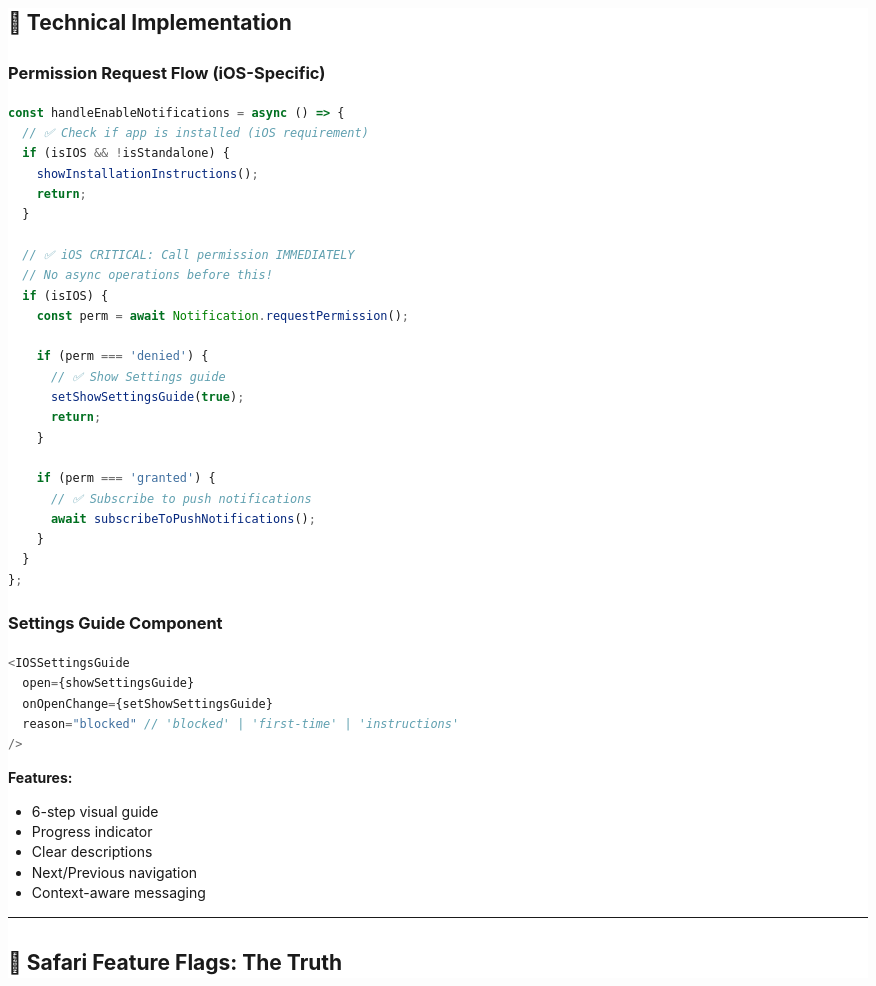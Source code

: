 
## 🔧 Technical Implementation

### Permission Request Flow (iOS-Specific)

```typescript
const handleEnableNotifications = async () => {
  // ✅ Check if app is installed (iOS requirement)
  if (isIOS && !isStandalone) {
    showInstallationInstructions();
    return;
  }

  // ✅ iOS CRITICAL: Call permission IMMEDIATELY
  // No async operations before this!
  if (isIOS) {
    const perm = await Notification.requestPermission();
    
    if (perm === 'denied') {
      // ✅ Show Settings guide
      setShowSettingsGuide(true);
      return;
    }
    
    if (perm === 'granted') {
      // ✅ Subscribe to push notifications
      await subscribeToPushNotifications();
    }
  }
};
```

### Settings Guide Component

```typescript
<IOSSettingsGuide
  open={showSettingsGuide}
  onOpenChange={setShowSettingsGuide}
  reason="blocked" // 'blocked' | 'first-time' | 'instructions'
/>
```

**Features:**
- 6-step visual guide
- Progress indicator
- Clear descriptions
- Next/Previous navigation
- Context-aware messaging

---

## 📱 Safari Feature Flags: The Truth

